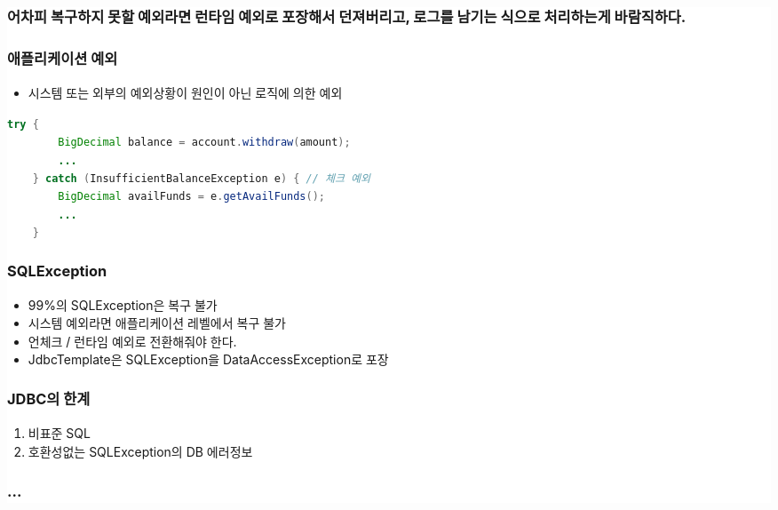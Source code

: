 ### 어차피 복구하지 못할 예외라면 런타임 예외로 포장해서 던져버리고, 로그를 남기는 식으로 처리하는게 바람직하다.

### 애플리케이션 예외

- 시스템 또는 외부의 예외상황이 원인이 아닌 로직에 의한 예외

```java
try {
    	BigDecimal balance = account.withdraw(amount);
    	...
    } catch (InsufficientBalanceException e) { // 체크 예외
    	BigDecimal availFunds = e.getAvailFunds();
    	...
    }
```

### SQLException

- 99%의 SQLException은 복구 불가
- 시스템 예외라면 애플리케이션 레벨에서 복구 불가
- 언체크 / 런타임 예외로 전환해줘야 한다.
- JdbcTemplate은 SQLException을 DataAccessException로 포장

### JDBC의 한계

1. 비표준 SQL
2. 호환성없는 SQLException의 DB 에러정보

### ...

```

```
